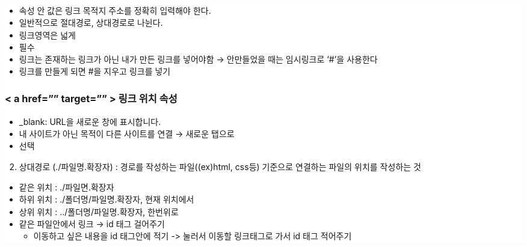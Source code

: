 * 속성 안 값은 링크 목적지 주소를 정확히 입력해야 한다.
* 일반적으로 절대경로, 상대경로로 나뉜다.
* 링크영역은 넓게
* 필수
* 링크는 존재하는 링크가 아닌 내가 만든 링크를 넣어야함 → 안만들었을 때는 임시링크로 ‘#’을 사용한다
* 링크를 만들게 되면 #을 지우고 링크를 넣기
### < a href=”” target=”” > 링크 위치 속성
* _blank: URL을 새로운 창에 표시합니다.
* 내 사이트가 아닌 목적이 다른 사이트를 연결 → 새로운 탭으로
* 선택
2. 상대경로 (./파일명.확장자)
: 경로를 작성하는 파일((ex)html, css등) 기준으로 연결하는 파일의 위치를 작성하는 것
* 같은 위치 : ./파일면.확장자
* 하위 위치 :  ./폴더명/파일명.확장자, 현재 위치에서
* 상위 위치 :  ../폴더명/파일명.확장자, 한번위로
* 같은 파일안에서 링크 → id 태그 걸어주기
    * 이동하고 싶은 내용을 id 태그안에 적기 -> 눌러서 이동할 링크태그로 가서 id 태그 적어주기